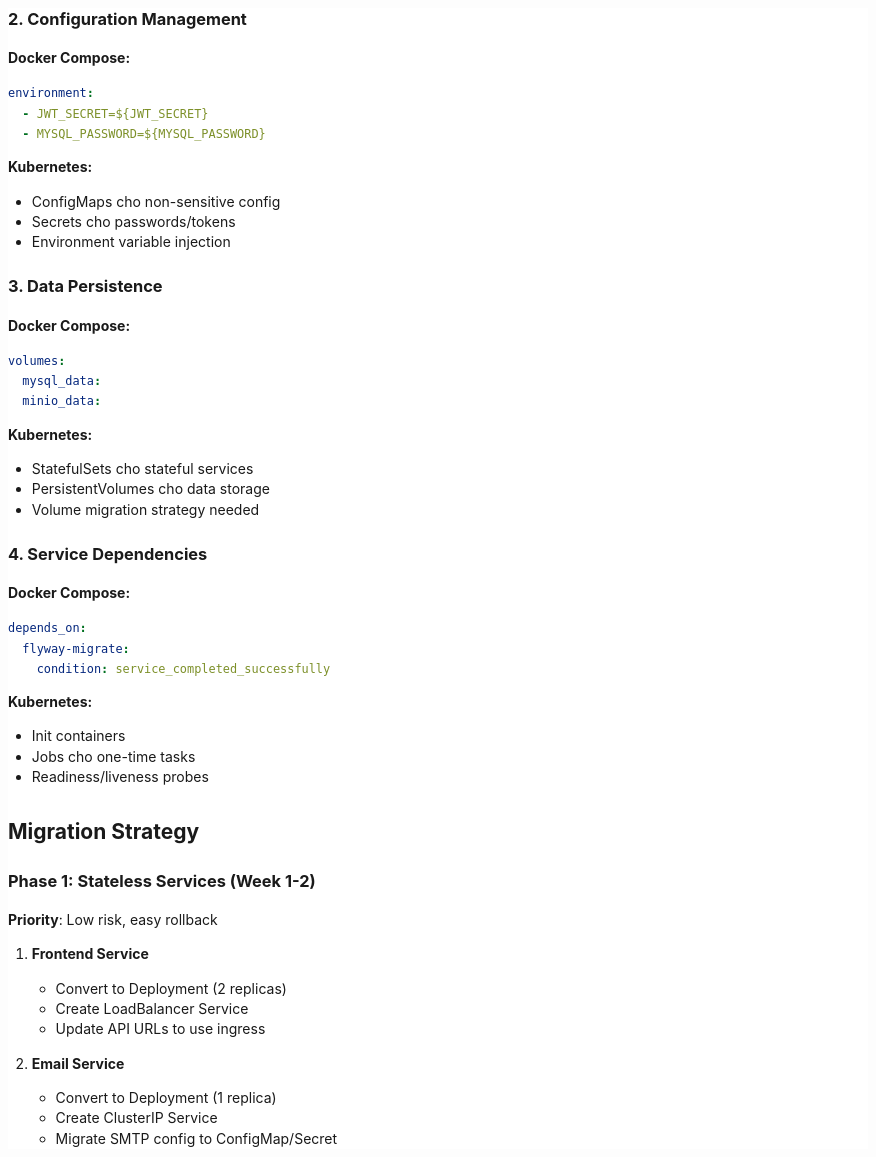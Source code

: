### 2. Configuration Management  
**Docker Compose:**
```yaml
environment:
  - JWT_SECRET=${JWT_SECRET}
  - MYSQL_PASSWORD=${MYSQL_PASSWORD}
```

**Kubernetes:**
- ConfigMaps cho non-sensitive config
- Secrets cho passwords/tokens
- Environment variable injection

### 3. Data Persistence
**Docker Compose:**
```yaml
volumes:
  mysql_data:
  minio_data:
```

**Kubernetes:**
- StatefulSets cho stateful services
- PersistentVolumes cho data storage
- Volume migration strategy needed

### 4. Service Dependencies
**Docker Compose:**
```yaml
depends_on:
  flyway-migrate:
    condition: service_completed_successfully
```

**Kubernetes:**
- Init containers
- Jobs cho one-time tasks
- Readiness/liveness probes

## Migration Strategy

### Phase 1: Stateless Services (Week 1-2)
**Priority**: Low risk, easy rollback

1. **Frontend Service**
   - Convert to Deployment (2 replicas)
   - Create LoadBalancer Service
   - Update API URLs to use ingress

2. **Email Service**  
   - Convert to Deployment (1 replica)
   - Create ClusterIP Service
   - Migrate SMTP config to ConfigMap/Secret
